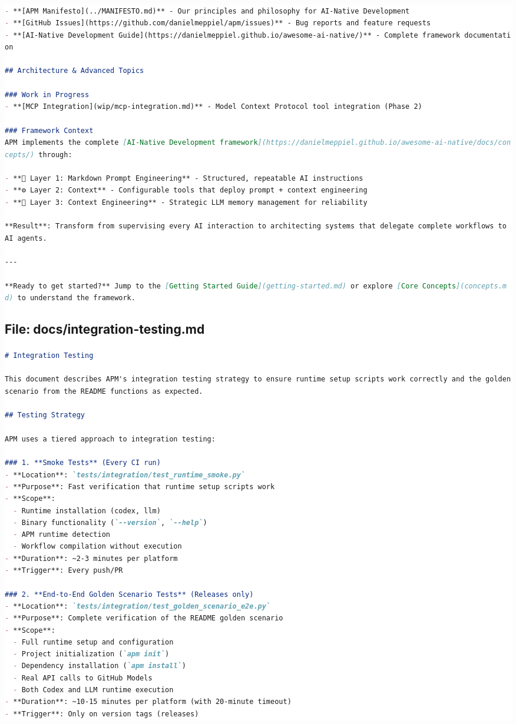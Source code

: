 ````markdown
- **[APM Manifesto](../MANIFESTO.md)** - Our principles and philosophy for AI-Native Development
- **[GitHub Issues](https://github.com/danielmeppiel/apm/issues)** - Bug reports and feature requests
- **[AI-Native Development Guide](https://danielmeppiel.github.io/awesome-ai-native/)** - Complete framework documentation

## Architecture & Advanced Topics

### Work in Progress
- **[MCP Integration](wip/mcp-integration.md)** - Model Context Protocol tool integration (Phase 2)

### Framework Context
APM implements the complete [AI-Native Development framework](https://danielmeppiel.github.io/awesome-ai-native/docs/concepts/) through:

- **🔧 Layer 1: Markdown Prompt Engineering** - Structured, repeatable AI instructions  
- **⚙️ Layer 2: Context** - Configurable tools that deploy prompt + context engineering  
- **🎯 Layer 3: Context Engineering** - Strategic LLM memory management for reliability

**Result**: Transform from supervising every AI interaction to architecting systems that delegate complete workflows to AI agents.

---

**Ready to get started?** Jump to the [Getting Started Guide](getting-started.md) or explore [Core Concepts](concepts.md) to understand the framework.
````

## File: docs/integration-testing.md
````markdown
# Integration Testing

This document describes APM's integration testing strategy to ensure runtime setup scripts work correctly and the golden scenario from the README functions as expected.

## Testing Strategy

APM uses a tiered approach to integration testing:

### 1. **Smoke Tests** (Every CI run)
- **Location**: `tests/integration/test_runtime_smoke.py`
- **Purpose**: Fast verification that runtime setup scripts work
- **Scope**: 
  - Runtime installation (codex, llm)
  - Binary functionality (`--version`, `--help`)
  - APM runtime detection
  - Workflow compilation without execution
- **Duration**: ~2-3 minutes per platform
- **Trigger**: Every push/PR

### 2. **End-to-End Golden Scenario Tests** (Releases only)
- **Location**: `tests/integration/test_golden_scenario_e2e.py`
- **Purpose**: Complete verification of the README golden scenario
- **Scope**:
  - Full runtime setup and configuration
  - Project initialization (`apm init`)
  - Dependency installation (`apm install`)
  - Real API calls to GitHub Models
  - Both Codex and LLM runtime execution
- **Duration**: ~10-15 minutes per platform (with 20-minute timeout)  
- **Trigger**: Only on version tags (releases)

````